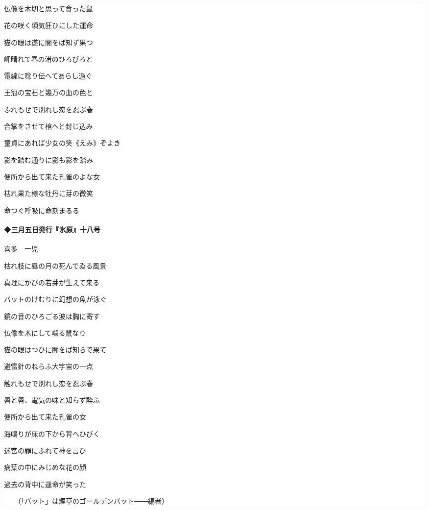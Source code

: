 仏像を木切と思って食った鼠

花の咲く頃気狂ひにした運命

猫の眼は遂に闇をば知ず果つ

岬晴れて春の渚のひろびろと

電線に唸り伝へてあらし過ぐ

王冠の宝石と幾万の血の色と

ふれもせで別れし恋を忍ぶ春

合掌をさせて棺へと封じ込み

童貞にあれば少女の笑《えみ》ぞよき

影を踏む通りに影も影を踏み

便所から出て来た孔雀のよな女

枯れ果た様な牡丹に芽の微笑

命つぐ呼吸に命刻まるる





#### ◆三月五日発行『氷原』十八号


喜多　一児


枯れ枝に昼の月の死んでゐる風景

真理にかびの若芽が生えて来る

バットのけむりに幻想の魚が泳ぐ

鏡の音のひろごる波は胸に寄す

仏像を木にして噛る鼠なり

猫の眼はつひに闇をば知らで果て

避雷針のねらふ大宇宙の一点

触れもせで別れし恋を忍ぶ春

唇と唇、電気の味と知らず酔ふ

便所から出て来た孔雀の女

海鳴りが床の下から背へひびく

迷宮の罪にふれて神を言ひ

病葉の中にみじめな花の顔

過去の背中に運命が笑った

　　（「バット」は煙草のゴールデンバット――編者）

